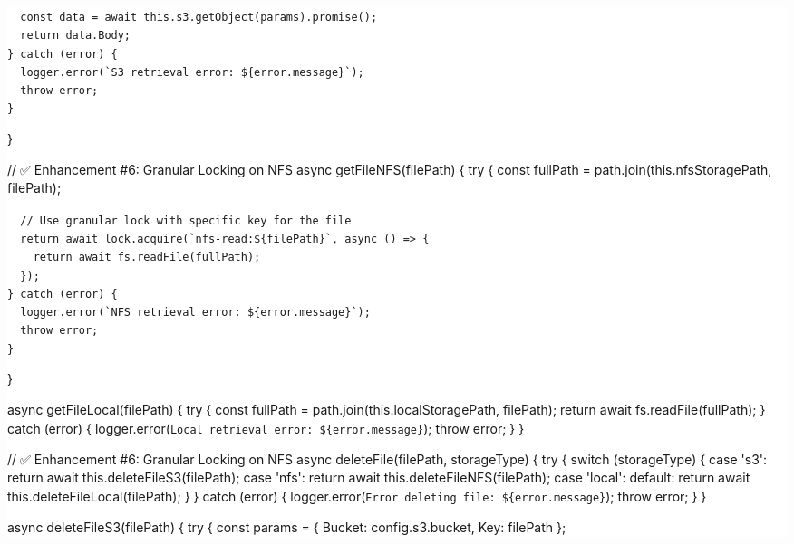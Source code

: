       const data = await this.s3.getObject(params).promise();
      return data.Body;
    } catch (error) {
      logger.error(`S3 retrieval error: ${error.message}`);
      throw error;
    }
  }
  
  // ✅ Enhancement #6: Granular Locking on NFS
  async getFileNFS(filePath) {
    try {
      const fullPath = path.join(this.nfsStoragePath, filePath);
      
      // Use granular lock with specific key for the file
      return await lock.acquire(`nfs-read:${filePath}`, async () => {
        return await fs.readFile(fullPath);
      });
    } catch (error) {
      logger.error(`NFS retrieval error: ${error.message}`);
      throw error;
    }
  }
  
  async getFileLocal(filePath) {
    try {
      const fullPath = path.join(this.localStoragePath, filePath);
      return await fs.readFile(fullPath);
    } catch (error) {
      logger.error(`Local retrieval error: ${error.message}`);
      throw error;
    }
  }
  
  // ✅ Enhancement #6: Granular Locking on NFS
  async deleteFile(filePath, storageType) {
    try {
      switch (storageType) {
        case 's3':
          return await this.deleteFileS3(filePath);
        case 'nfs':
          return await this.deleteFileNFS(filePath);
        case 'local':
        default:
          return await this.deleteFileLocal(filePath);
      }
    } catch (error) {
      logger.error(`Error deleting file: ${error.message}`);
      throw error;
    }
  }
  
  async deleteFileS3(filePath) {
    try {
      const params = {
        Bucket: config.s3.bucket,
        Key: filePath
      };
      